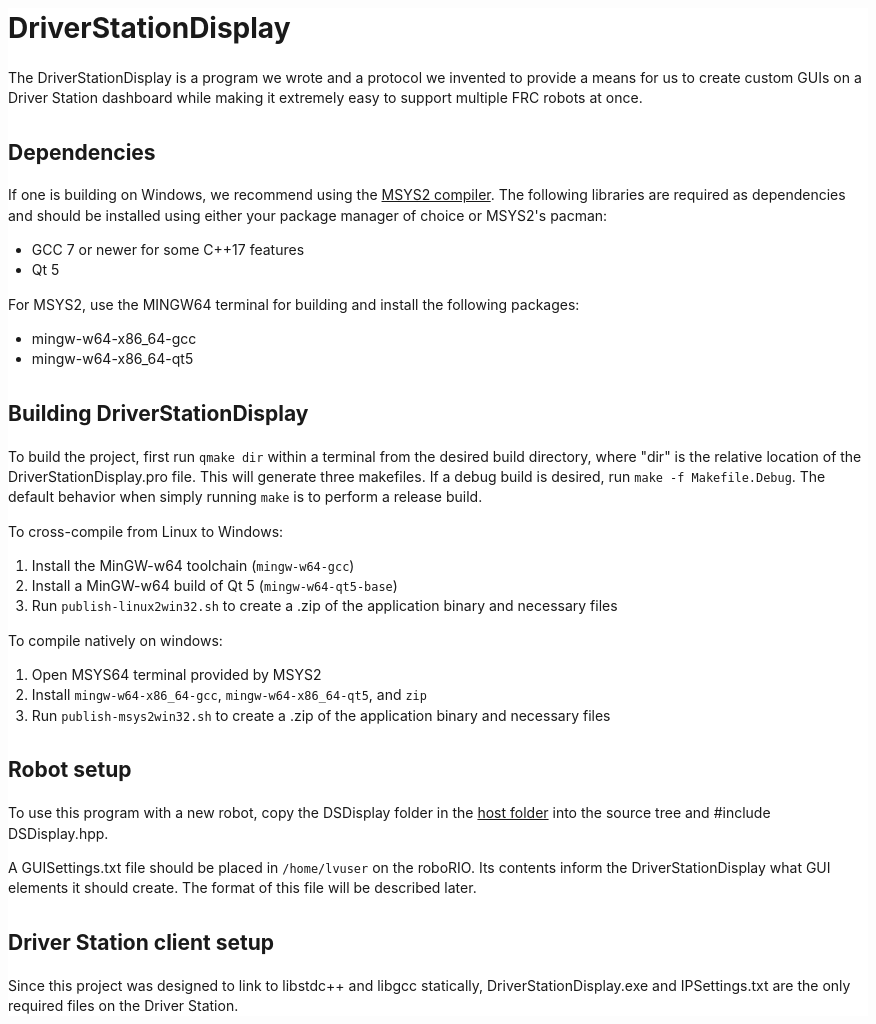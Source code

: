 # DriverStationDisplay

The DriverStationDisplay is a program we wrote and a protocol we invented to provide a means for us to create custom GUIs on a Driver Station dashboard while making it extremely easy to support multiple FRC robots at once.

## Dependencies

If one is building on Windows, we recommend using the [MSYS2 compiler](https://msys2.github.io/). The following libraries are required as dependencies and should be installed using either your package manager of choice or MSYS2's pacman:

* GCC 7 or newer for some C++17 features
* Qt 5

For MSYS2, use the MINGW64 terminal for building and install the following packages:

* mingw-w64-x86_64-gcc
* mingw-w64-x86_64-qt5

## Building DriverStationDisplay

To build the project, first run `qmake dir` within a terminal from the desired build directory, where "dir" is the relative location of the DriverStationDisplay.pro file. This will generate three makefiles. If a debug build is desired, run `make -f Makefile.Debug`. The default behavior when simply running `make` is to perform a release build.

To cross-compile from Linux to Windows:

1. Install the MinGW-w64 toolchain (`mingw-w64-gcc`)
2. Install a MinGW-w64 build of Qt 5 (`mingw-w64-qt5-base`)
3. Run `publish-linux2win32.sh` to create a .zip of the application binary
   and necessary files

To compile natively on windows:

1. Open MSYS64 terminal provided by MSYS2
2. Install `mingw-w64-x86_64-gcc`, `mingw-w64-x86_64-qt5`, and `zip`
3. Run `publish-msys2win32.sh` to create a .zip of the application binary
   and necessary files

## Robot setup

To use this program with a new robot, copy the DSDisplay folder in the [host folder](host) into the source tree and #include DSDisplay.hpp.

A GUISettings.txt file should be placed in `/home/lvuser` on the roboRIO. Its contents inform the DriverStationDisplay what GUI elements it should create. The format of this file will be described later.

## Driver Station client setup

Since this project was designed to link to libstdc++ and libgcc statically, DriverStationDisplay.exe and IPSettings.txt are the only required files on the Driver Station.
